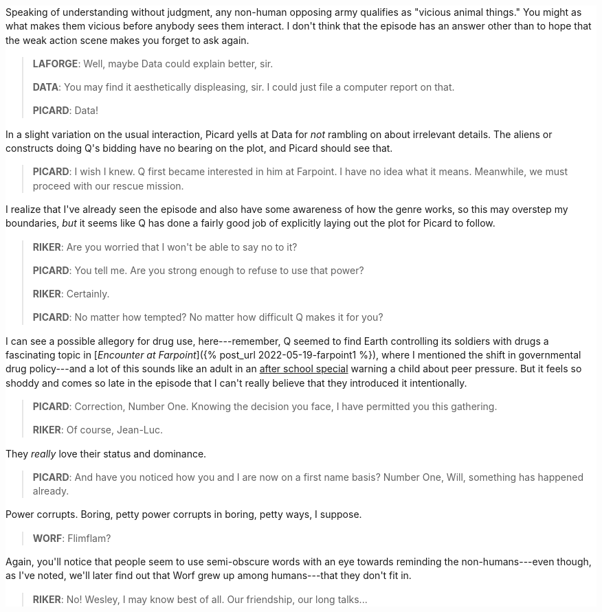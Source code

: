 Speaking of understanding without judgment, any non-human opposing army qualifies as "vicious animal things."  You might as what makes them vicious before anybody sees them interact.  I don't think that the episode has an answer other than to hope that the weak action scene makes you forget to ask again.

 > **LAFORGE**: Well, maybe Data could explain better, sir.
 >
 > **DATA**: You may find it aesthetically displeasing, sir. I could just file a computer report on that.
 >
 > **PICARD**: Data!

In a slight variation on the usual interaction, Picard yells at Data for *not* rambling on about irrelevant details.  The aliens or constructs doing Q's bidding have no bearing on the plot, and Picard should see that.

 > **PICARD**: I wish I knew. Q first became interested in him at Farpoint. I have no idea what it means. Meanwhile, we must proceed with our rescue mission.

I realize that I've already seen the episode and also have some awareness of how the genre works, so this may overstep my boundaries, *but* it seems like Q has done a fairly good job of explicitly laying out the plot for Picard to follow.

 > **RIKER**: Are you worried that I won't be able to say no to it?
 >
 > **PICARD**: You tell me. Are you strong enough to refuse to use that power?
 >
 > **RIKER**: Certainly.
 >
 > **PICARD**: No matter how tempted? No matter how difficult Q makes it for you?

I can see a possible allegory for drug use, here---remember, Q seemed to find Earth controlling its soldiers with drugs a fascinating topic in [*Encounter at Farpoint*]({% post_url 2022-05-19-farpoint1 %}), where I mentioned the shift in governmental drug policy---and a lot of this sounds like an adult in an [after school special](https://en.wikipedia.org/wiki/After_school_special) warning a child about peer pressure.  But it feels so shoddy and comes so late in the episode that I can't really believe that they introduced it intentionally.

 > **PICARD**: Correction, Number One. Knowing the decision you face, I have permitted you this gathering.
 >
 > **RIKER**: Of course, Jean-Luc.

They *really* love their status and dominance.

 > **PICARD**: And have you noticed how you and I are now on a first name basis? Number One, Will, something has happened already.

Power corrupts.  Boring, petty power corrupts in boring, petty ways, I suppose.

 > **WORF**: Flimflam?

Again, you'll notice that people seem to use semi-obscure words with an eye towards reminding the non-humans---even though, as I've noted, we'll later find out that Worf grew up among humans---that they don't fit in.

 > **RIKER**: No! Wesley, I may know best of all. Our friendship, our long talks...
